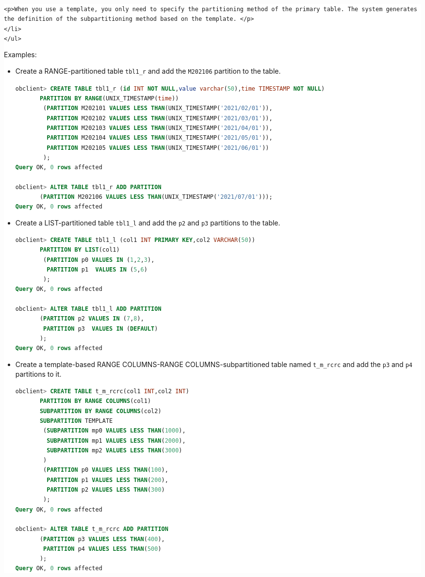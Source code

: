     <p>When you use a template, you only need to specify the partitioning method of the primary table. The system generates the definition of the subpartitioning method based on the template. </p>
    </li>
    </ul>
</main>

Examples:

* Create a RANGE-partitioned table `tbl1_r` and add the `M202106` partition to the table.

   ```sql
   obclient> CREATE TABLE tbl1_r (id INT NOT NULL,value varchar(50),time TIMESTAMP NOT NULL)
          PARTITION BY RANGE(UNIX_TIMESTAMP(time))
           (PARTITION M202101 VALUES LESS THAN(UNIX_TIMESTAMP('2021/02/01')),
            PARTITION M202102 VALUES LESS THAN(UNIX_TIMESTAMP('2021/03/01')),
            PARTITION M202103 VALUES LESS THAN(UNIX_TIMESTAMP('2021/04/01')),
            PARTITION M202104 VALUES LESS THAN(UNIX_TIMESTAMP('2021/05/01')),
            PARTITION M202105 VALUES LESS THAN(UNIX_TIMESTAMP('2021/06/01'))
           );
   Query OK, 0 rows affected

   obclient> ALTER TABLE tbl1_r ADD PARTITION
          (PARTITION M202106 VALUES LESS THAN(UNIX_TIMESTAMP('2021/07/01')));
   Query OK, 0 rows affected
   ```

* Create a LIST-partitioned table `tbl1_l` and add the `p2` and `p3` partitions to the table.

   ```sql
   obclient> CREATE TABLE tbl1_l (col1 INT PRIMARY KEY,col2 VARCHAR(50))
          PARTITION BY LIST(col1)
           (PARTITION p0 VALUES IN (1,2,3),
            PARTITION p1  VALUES IN (5,6)
           );
   Query OK, 0 rows affected

   obclient> ALTER TABLE tbl1_l ADD PARTITION
          (PARTITION p2 VALUES IN (7,8),
           PARTITION p3  VALUES IN (DEFAULT)
          );
   Query OK, 0 rows affected
   ```

* Create a template-based RANGE COLUMNS-RANGE COLUMNS-subpartitioned table named `t_m_rcrc` and add the `p3` and `p4` partitions to it.

   ```sql
   obclient> CREATE TABLE t_m_rcrc(col1 INT,col2 INT)
          PARTITION BY RANGE COLUMNS(col1)
          SUBPARTITION BY RANGE COLUMNS(col2)
          SUBPARTITION TEMPLATE
           (SUBPARTITION mp0 VALUES LESS THAN(1000),
            SUBPARTITION mp1 VALUES LESS THAN(2000),
            SUBPARTITION mp2 VALUES LESS THAN(3000)
           )
           (PARTITION p0 VALUES LESS THAN(100),
            PARTITION p1 VALUES LESS THAN(200),
            PARTITION p2 VALUES LESS THAN(300)
           );
   Query OK, 0 rows affected

   obclient> ALTER TABLE t_m_rcrc ADD PARTITION
          (PARTITION p3 VALUES LESS THAN(400),
           PARTITION p4 VALUES LESS THAN(500)
          );
   Query OK, 0 rows affected
   ```
